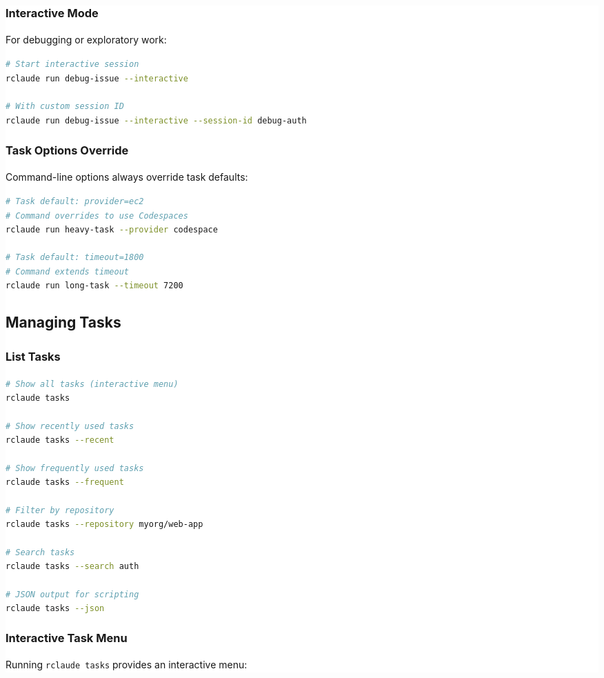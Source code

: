 ### Interactive Mode

For debugging or exploratory work:

```bash
# Start interactive session
rclaude run debug-issue --interactive

# With custom session ID
rclaude run debug-issue --interactive --session-id debug-auth
```

### Task Options Override

Command-line options always override task defaults:

```bash
# Task default: provider=ec2
# Command overrides to use Codespaces
rclaude run heavy-task --provider codespace

# Task default: timeout=1800
# Command extends timeout
rclaude run long-task --timeout 7200
```

## Managing Tasks

### List Tasks

```bash
# Show all tasks (interactive menu)
rclaude tasks

# Show recently used tasks
rclaude tasks --recent

# Show frequently used tasks
rclaude tasks --frequent

# Filter by repository
rclaude tasks --repository myorg/web-app

# Search tasks
rclaude tasks --search auth

# JSON output for scripting
rclaude tasks --json
```

### Interactive Task Menu

Running `rclaude tasks` provides an interactive menu:
